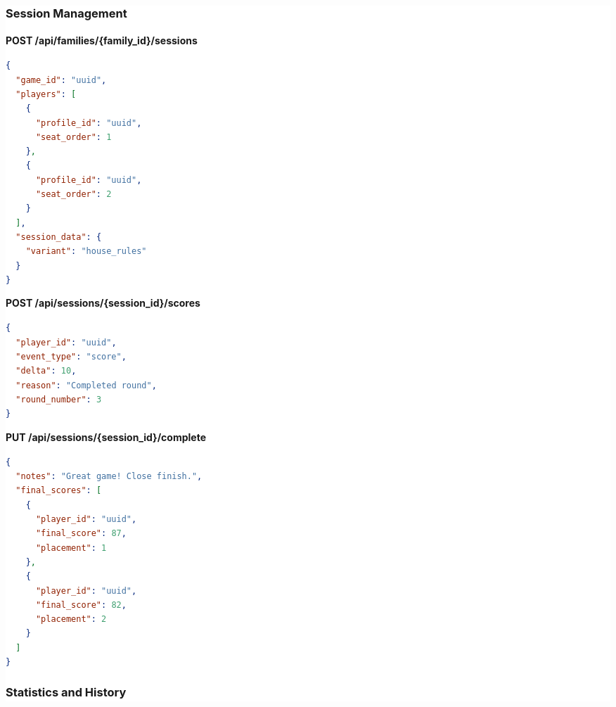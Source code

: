 ### Session Management

**POST /api/families/{family_id}/sessions**
```json
{
  "game_id": "uuid",
  "players": [
    {
      "profile_id": "uuid",
      "seat_order": 1
    },
    {
      "profile_id": "uuid", 
      "seat_order": 2
    }
  ],
  "session_data": {
    "variant": "house_rules"
  }
}
```

**POST /api/sessions/{session_id}/scores**
```json
{
  "player_id": "uuid",
  "event_type": "score",
  "delta": 10,
  "reason": "Completed round",
  "round_number": 3
}
```

**PUT /api/sessions/{session_id}/complete**
```json
{
  "notes": "Great game! Close finish.",
  "final_scores": [
    {
      "player_id": "uuid",
      "final_score": 87,
      "placement": 1
    },
    {
      "player_id": "uuid",
      "final_score": 82, 
      "placement": 2
    }
  ]
}
```

### Statistics and History
